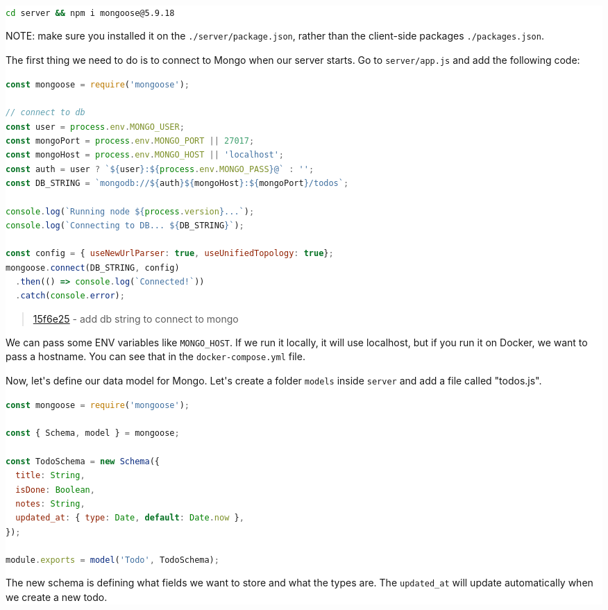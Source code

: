```sh
cd server && npm i mongoose@5.9.18
```

NOTE: make sure you installed it on the `./server/package.json`, rather than the client-side packages `./packages.json`.


The first thing we need to do is to connect to Mongo when our server starts. Go to `server/app.js` and add the following code:

```js server/app.js
const mongoose = require('mongoose');

// connect to db
const user = process.env.MONGO_USER;
const mongoPort = process.env.MONGO_PORT || 27017;
const mongoHost = process.env.MONGO_HOST || 'localhost';
const auth = user ? `${user}:${process.env.MONGO_PASS}@` : '';
const DB_STRING = `mongodb://${auth}${mongoHost}:${mongoPort}/todos`;

console.log(`Running node ${process.version}...`);
console.log(`Connecting to DB... ${DB_STRING}`);

const config = { useNewUrlParser: true, useUnifiedTopology: true};
mongoose.connect(DB_STRING, config)
  .then(() => console.log(`Connected!`))
  .catch(console.error);
```

> [15f6e25](https://github.com/amejiarosario/angular-todo-app/commit/15f6e25) - add db string to connect to mongo


We can pass some ENV variables like `MONGO_HOST`. If we run it locally, it will use localhost, but if you run it on Docker, we want to pass a hostname. You can see that in the `docker-compose.yml` file.

Now, let's define our data model for Mongo. Let's create a folder `models` inside `server` and add a file called "todos.js".

```js server/models/todo.js
const mongoose = require('mongoose');

const { Schema, model } = mongoose;

const TodoSchema = new Schema({
  title: String,
  isDone: Boolean,
  notes: String,
  updated_at: { type: Date, default: Date.now },
});

module.exports = model('Todo', TodoSchema);
```

The new schema is defining what fields we want to store and what the types are.
The `updated_at` will update automatically when we create a new todo.
